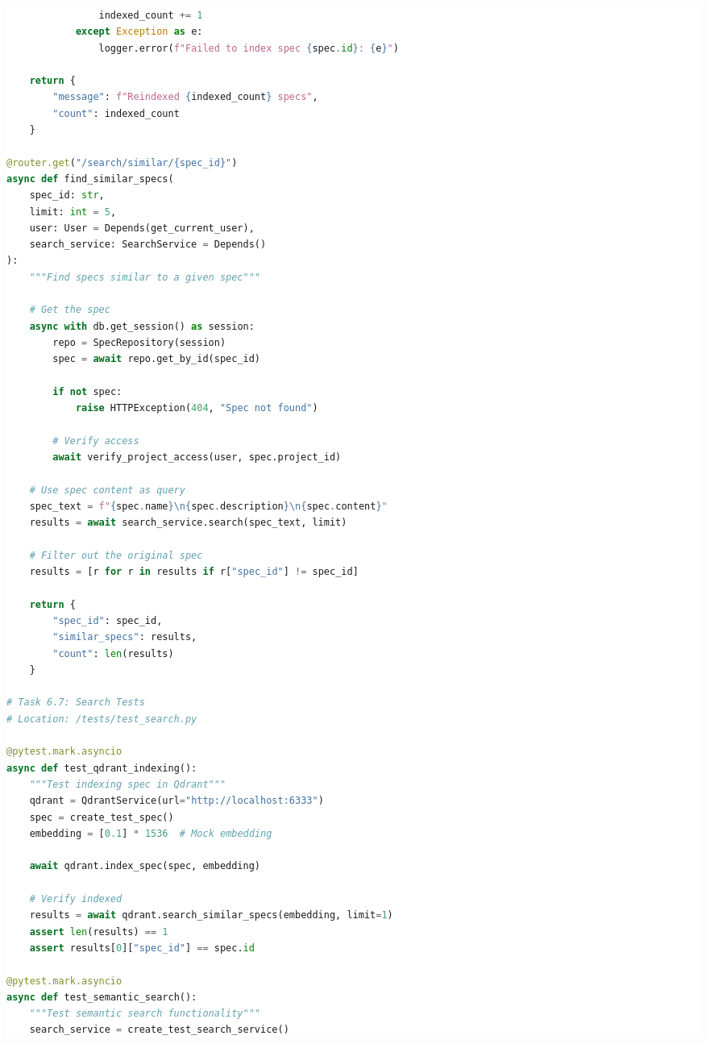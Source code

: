 ```python
                indexed_count += 1
            except Exception as e:
                logger.error(f"Failed to index spec {spec.id}: {e}")
    
    return {
        "message": f"Reindexed {indexed_count} specs",
        "count": indexed_count
    }

@router.get("/search/similar/{spec_id}")
async def find_similar_specs(
    spec_id: str,
    limit: int = 5,
    user: User = Depends(get_current_user),
    search_service: SearchService = Depends()
):
    """Find specs similar to a given spec"""
    
    # Get the spec
    async with db.get_session() as session:
        repo = SpecRepository(session)
        spec = await repo.get_by_id(spec_id)
        
        if not spec:
            raise HTTPException(404, "Spec not found")
        
        # Verify access
        await verify_project_access(user, spec.project_id)
    
    # Use spec content as query
    spec_text = f"{spec.name}\n{spec.description}\n{spec.content}"
    results = await search_service.search(spec_text, limit)
    
    # Filter out the original spec
    results = [r for r in results if r["spec_id"] != spec_id]
    
    return {
        "spec_id": spec_id,
        "similar_specs": results,
        "count": len(results)
    }

# Task 6.7: Search Tests
# Location: /tests/test_search.py

@pytest.mark.asyncio
async def test_qdrant_indexing():
    """Test indexing spec in Qdrant"""
    qdrant = QdrantService(url="http://localhost:6333")
    spec = create_test_spec()
    embedding = [0.1] * 1536  # Mock embedding
    
    await qdrant.index_spec(spec, embedding)
    
    # Verify indexed
    results = await qdrant.search_similar_specs(embedding, limit=1)
    assert len(results) == 1
    assert results[0]["spec_id"] == spec.id

@pytest.mark.asyncio
async def test_semantic_search():
    """Test semantic search functionality"""
    search_service = create_test_search_service()
```